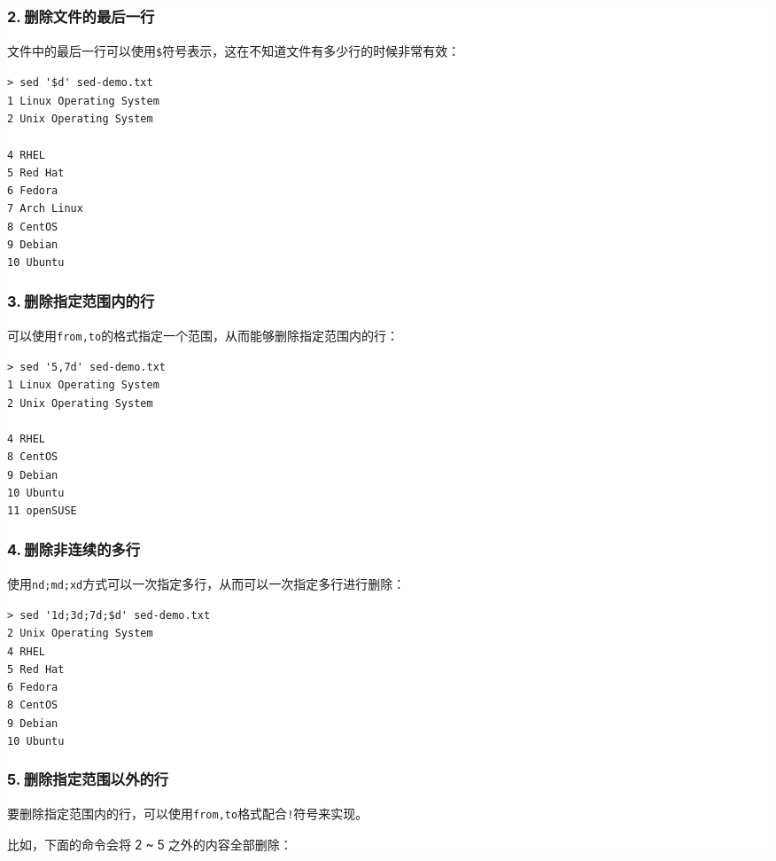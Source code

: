 ### 2. 删除文件的最后一行

文件中的最后一行可以使用`$`符号表示，这在不知道文件有多少行的时候非常有效：

```shell
> sed '$d' sed-demo.txt
1 Linux Operating System
2 Unix Operating System

4 RHEL
5 Red Hat
6 Fedora
7 Arch Linux
8 CentOS
9 Debian
10 Ubuntu
```

### 3. 删除指定范围内的行

可以使用`from,to`的格式指定一个范围，从而能够删除指定范围内的行：

```shell
> sed '5,7d' sed-demo.txt
1 Linux Operating System
2 Unix Operating System

4 RHEL
8 CentOS
9 Debian
10 Ubuntu
11 openSUSE
```

### 4. 删除非连续的多行

使用`nd;md;xd`方式可以一次指定多行，从而可以一次指定多行进行删除：

```shell
> sed '1d;3d;7d;$d' sed-demo.txt
2 Unix Operating System
4 RHEL
5 Red Hat
6 Fedora
8 CentOS
9 Debian
10 Ubuntu
```

### 5. 删除指定范围以外的行

要删除指定范围内的行，可以使用`from,to`格式配合`!`符号来实现。

比如，下面的命令会将 2 ~ 5 之外的内容全部删除：
